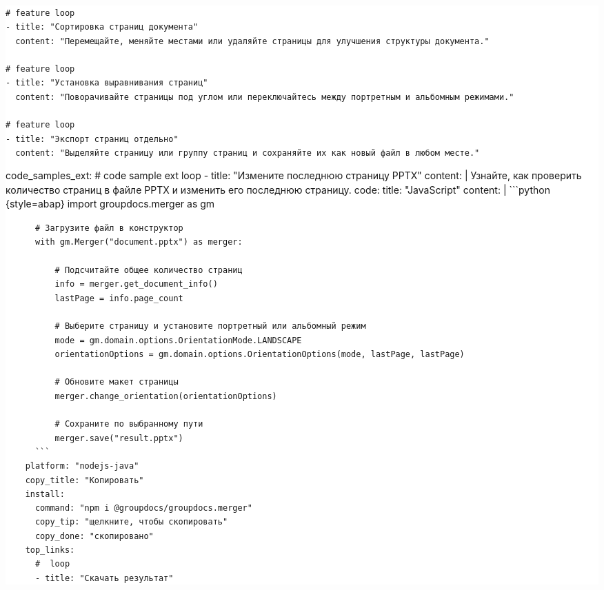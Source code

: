     # feature loop
    - title: "Сортировка страниц документа"
      content: "Перемещайте, меняйте местами или удаляйте страницы для улучшения структуры документа."

    # feature loop
    - title: "Установка выравнивания страниц"
      content: "Поворачивайте страницы под углом или переключайтесь между портретным и альбомным режимами."

    # feature loop
    - title: "Экспорт страниц отдельно"
      content: "Выделяйте страницу или группу страниц и сохраняйте их как новый файл в любом месте."
      
  code_samples_ext:
    # code sample ext loop
    - title: "Измените последнюю страницу PPTX"
      content: |
        Узнайте, как проверить количество страниц в файле PPTX и изменить его последнюю страницу.
      code:
        title: "JavaScript"
        content: |
          ```python {style=abap}
          import groupdocs.merger as gm
          
          # Загрузите файл в конструктор
          with gm.Merger("document.pptx") as merger:
            
              # Подсчитайте общее количество страниц
              info = merger.get_document_info()
              lastPage = info.page_count

              # Выберите страницу и установите портретный или альбомный режим
              mode = gm.domain.options.OrientationMode.LANDSCAPE
              orientationOptions = gm.domain.options.OrientationOptions(mode, lastPage, lastPage)
          
              # Обновите макет страницы
              merger.change_orientation(orientationOptions)

              # Сохраните по выбранному пути
              merger.save("result.pptx")
          ```
        platform: "nodejs-java"
        copy_title: "Копировать"
        install:
          command: "npm i @groupdocs/groupdocs.merger"
          copy_tip: "щелкните, чтобы скопировать"
          copy_done: "скопировано"
        top_links:
          #  loop
          - title: "Скачать результат"